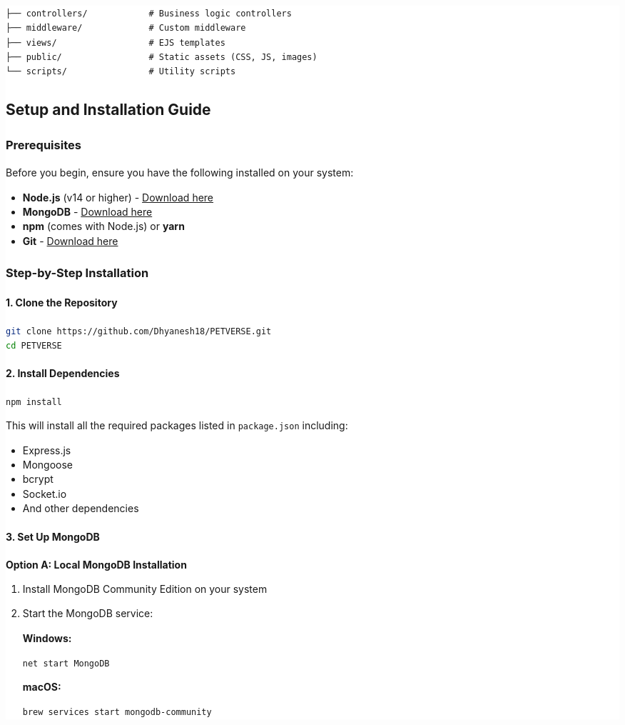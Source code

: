 ```
├── controllers/            # Business logic controllers
├── middleware/             # Custom middleware
├── views/                  # EJS templates
├── public/                 # Static assets (CSS, JS, images)
└── scripts/                # Utility scripts
```

## Setup and Installation Guide

### Prerequisites

Before you begin, ensure you have the following installed on your system:

- **Node.js** (v14 or higher) - [Download here](https://nodejs.org/)
- **MongoDB** - [Download here](https://www.mongodb.com/try/download/community)
- **npm** (comes with Node.js) or **yarn**
- **Git** - [Download here](https://git-scm.com/)

### Step-by-Step Installation

#### 1. Clone the Repository

```bash
git clone https://github.com/Dhyanesh18/PETVERSE.git
cd PETVERSE
```

#### 2. Install Dependencies

```bash
npm install
```

This will install all the required packages listed in `package.json` including:
- Express.js
- Mongoose
- bcrypt
- Socket.io
- And other dependencies

#### 3. Set Up MongoDB

**Option A: Local MongoDB Installation**

1. Install MongoDB Community Edition on your system
2. Start the MongoDB service:

   **Windows:**
   ```bash
   net start MongoDB
   ```

   **macOS:**
   ```bash
   brew services start mongodb-community
   ```
